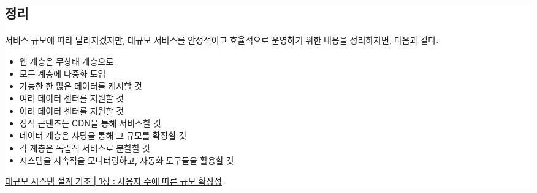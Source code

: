 ## 정리

서비스 규모에 따라 달라지겠지만, 대규모 서비스를 안정적이고 효율적으로 운영하기 위한 내용을 정리하자면, 다음과 같다.

-   웹 계층은 무상태 계층으로
-   모든 계층에 다중화 도입
-   가능한 한 많은 데이터를 캐시할 것
-   여러 데이터 센터를 지원할 것
-   여러 데이터 센터를 지원할 것
-   정적 콘텐츠는 CDN을 통해 서비스할 것
-   데이터 계층은 샤딩을 통해 그 규모를 확장할 것
-   각 계층은 독립적 서비스로 분할할 것
-   시스템을 지속적을 모니터링하고, 자동화 도구들을 활용할 것

[대규모 시스템 설계 기초 | 1장 : 사용자 수에 따른 규모 확장성](https://i-am-strong-man.tistory.com/354)
